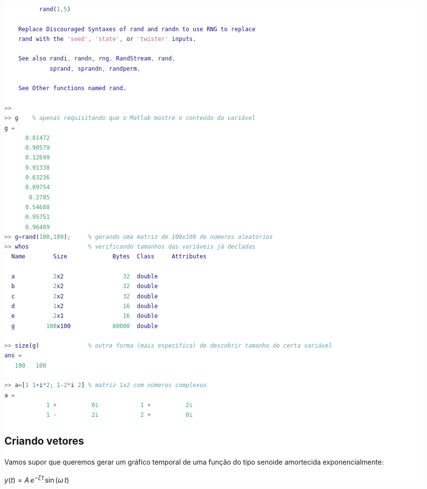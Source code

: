 ```matlab
          rand(1,5)
     
    Replace Discouraged Syntaxes of rand and randn to use RNG to replace
    rand with the 'seed', 'state', or 'twister' inputs.
     
    See also randi, randn, rng, RandStream, rand,
             sprand, sprandn, randperm.
    
    See Other functions named rand.

>>
>> g 	% apenas requisitando que o Matlab mostre o conteúdo da variável
g =
      0.81472
      0.90579
      0.12699
      0.91338
      0.63236
      0.09754
       0.2785
      0.54688
      0.95751
      0.96489
>> g=rand(100,100); 	% gerando uma matriz de 100x100 de números aleatórios
>> whos 				% verificando tamanhos das variáveis já decladas
  Name        Size             Bytes  Class     Attributes

  a           2x2                 32  double              
  b           2x2                 32  double              
  c           2x2                 32  double              
  d           1x2                 16  double              
  e           2x1                 16  double              
  g         100x100            80000  double              

>> size(g) 				% outra forma (mais específica) de descobrir tamanho de certa variável
ans =
   100   100

>> a=[1 1+i*2; 1-2*i 2] % matriz 1x2 com números complexos
a =
            1 +          0i            1 +          2i
            1 -          2i            2 +          0i

```

## Criando vetores

Vamos supor que queremos gerar um gráfico temporal de uma função do tipo senoide amortecida exponencialmente:

$y(t)=A\,e^{-\zeta\,t}\,\sin(\omega\,t)$
